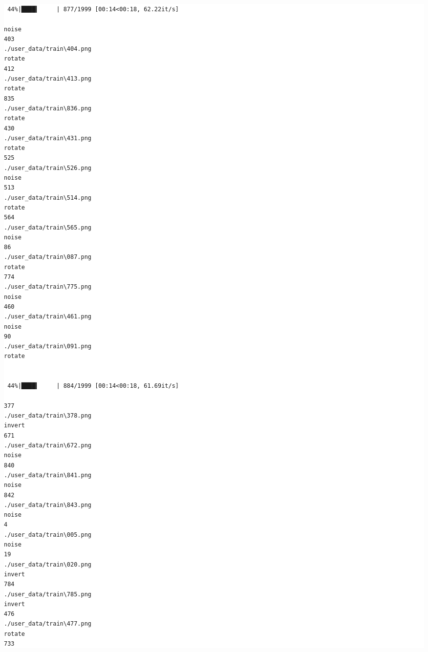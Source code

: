 
     44%|████▍     | 877/1999 [00:14<00:18, 62.22it/s]

    noise
    403
    ./user_data/train\404.png
    rotate
    412
    ./user_data/train\413.png
    rotate
    835
    ./user_data/train\836.png
    rotate
    430
    ./user_data/train\431.png
    rotate
    525
    ./user_data/train\526.png
    noise
    513
    ./user_data/train\514.png
    rotate
    564
    ./user_data/train\565.png
    noise
    86
    ./user_data/train\087.png
    rotate
    774
    ./user_data/train\775.png
    noise
    460
    ./user_data/train\461.png
    noise
    90
    ./user_data/train\091.png
    rotate
    

     44%|████▍     | 884/1999 [00:14<00:18, 61.69it/s]

    377
    ./user_data/train\378.png
    invert
    671
    ./user_data/train\672.png
    noise
    840
    ./user_data/train\841.png
    noise
    842
    ./user_data/train\843.png
    noise
    4
    ./user_data/train\005.png
    noise
    19
    ./user_data/train\020.png
    invert
    784
    ./user_data/train\785.png
    invert
    476
    ./user_data/train\477.png
    rotate
    733
